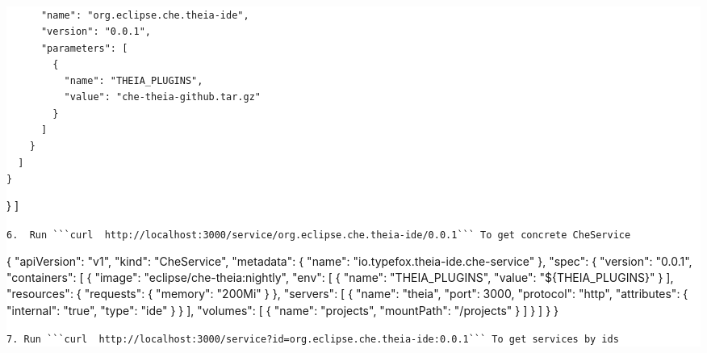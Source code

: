           "name": "org.eclipse.che.theia-ide",
          "version": "0.0.1",
          "parameters": [
            {
              "name": "THEIA_PLUGINS",
              "value": "che-theia-github.tar.gz"
            }
          ]
        }
      ]
    }
  }
]

```
6.  Run ```curl  http://localhost:3000/service/org.eclipse.che.theia-ide/0.0.1``` To get concrete CheService
```
{
  "apiVersion": "v1",
  "kind": "CheService",
  "metadata": {
    "name": "io.typefox.theia-ide.che-service"
  },
  "spec": {
    "version": "0.0.1",
    "containers": [
      {
        "image": "eclipse/che-theia:nightly",
        "env": [
          {
            "name": "THEIA_PLUGINS",
            "value": "${THEIA_PLUGINS}"
          }
        ],
        "resources": {
          "requests": {
            "memory": "200Mi"
          }
        },
        "servers": [
          {
            "name": "theia",
            "port": 3000,
            "protocol": "http",
            "attributes": {
              "internal": "true",
              "type": "ide"
            }
          }
        ],
        "volumes": [
          {
            "name": "projects",
            "mountPath": "/projects"
          }
        ]
      }
    ]
  }
}
```
7. Run ```curl  http://localhost:3000/service?id=org.eclipse.che.theia-ide:0.0.1``` To get services by ids
```